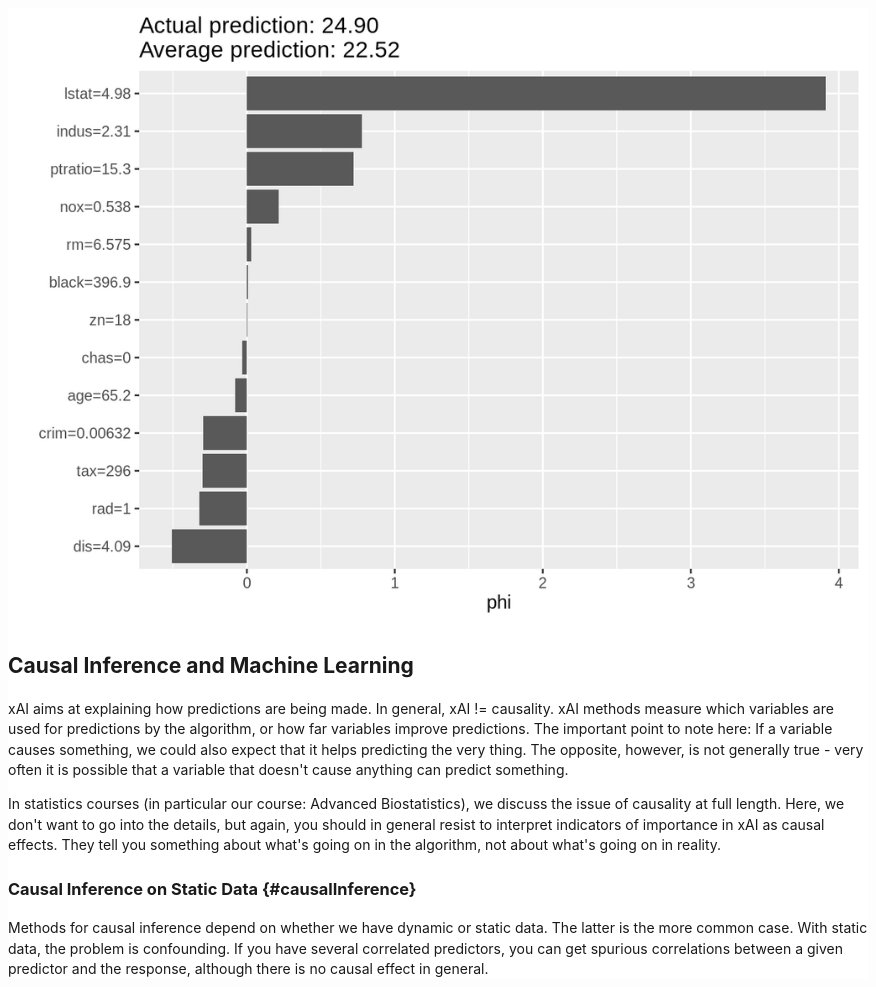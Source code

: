 <img src="08-xAI_files/figure-html/chunk_chapter6_9-1.png" width="100%" style="display: block; margin: auto;" />


## Causal Inference and Machine Learning

xAI aims at explaining how predictions are being made. In general, xAI != causality. xAI methods measure which variables are used for predictions by the algorithm, or how far variables improve predictions. The important point to note here: If a variable causes something, we could also expect that it helps predicting the very thing. The opposite, however, is not generally true - very often it is possible that a variable that doesn't cause anything can predict something.

In statistics courses (in particular our course: Advanced Biostatistics), we discuss the issue of causality at full length. Here, we don't want to go into the details, but again, you should in general resist to interpret indicators of importance in xAI as causal effects. They tell you something about what's going on in the algorithm, not about what's going on in reality.


### Causal Inference on Static Data {#causalInference}

Methods for causal inference depend on whether we have dynamic or static data. The latter is the more common case. With static data, the problem is confounding. If you have several correlated predictors, you can get spurious correlations between a given predictor and the response, although there is no causal effect in general.
